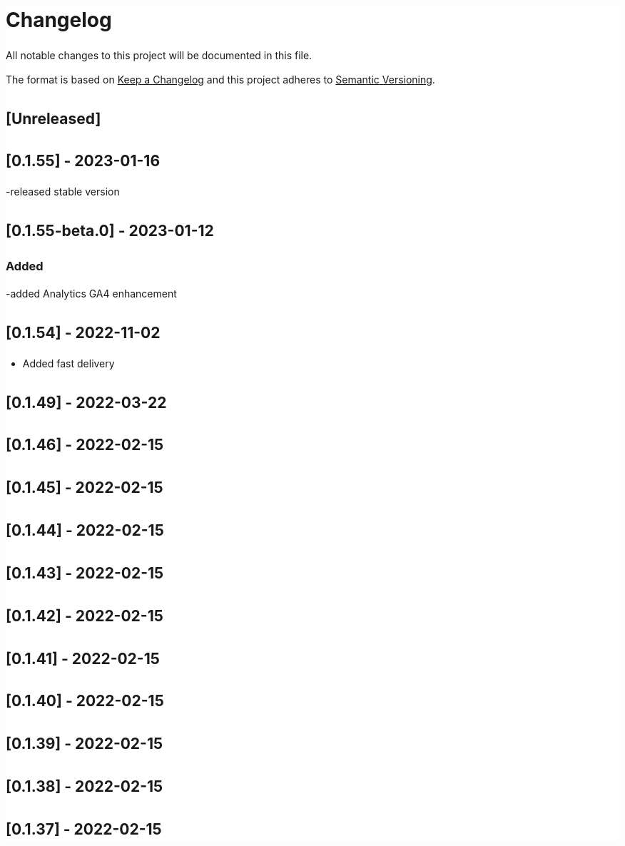 # Changelog

All notable changes to this project will be documented in this file.

The format is based on [Keep a Changelog](http://keepachangelog.com/en/1.0.0/)
and this project adheres to [Semantic Versioning](http://semver.org/spec/v2.0.0.html).

## [Unreleased]

## [0.1.55] - 2023-01-16
-released stable version

## [0.1.55-beta.0] - 2023-01-12
### Added
-added Analytics GA4 enhancement

## [0.1.54] - 2022-11-02

- Added fast delivery
## [0.1.49] - 2022-03-22

## [0.1.46] - 2022-02-15

## [0.1.45] - 2022-02-15

## [0.1.44] - 2022-02-15

## [0.1.43] - 2022-02-15

## [0.1.42] - 2022-02-15

## [0.1.41] - 2022-02-15

## [0.1.40] - 2022-02-15

## [0.1.39] - 2022-02-15

## [0.1.38] - 2022-02-15

## [0.1.37] - 2022-02-15
